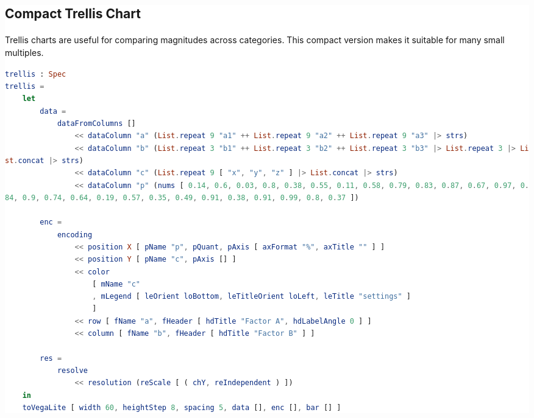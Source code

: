 ## Compact Trellis Chart

Trellis charts are useful for comparing magnitudes across categories. This compact version makes it suitable for many small multiples.

```elm {v}
trellis : Spec
trellis =
    let
        data =
            dataFromColumns []
                << dataColumn "a" (List.repeat 9 "a1" ++ List.repeat 9 "a2" ++ List.repeat 9 "a3" |> strs)
                << dataColumn "b" (List.repeat 3 "b1" ++ List.repeat 3 "b2" ++ List.repeat 3 "b3" |> List.repeat 3 |> List.concat |> strs)
                << dataColumn "c" (List.repeat 9 [ "x", "y", "z" ] |> List.concat |> strs)
                << dataColumn "p" (nums [ 0.14, 0.6, 0.03, 0.8, 0.38, 0.55, 0.11, 0.58, 0.79, 0.83, 0.87, 0.67, 0.97, 0.84, 0.9, 0.74, 0.64, 0.19, 0.57, 0.35, 0.49, 0.91, 0.38, 0.91, 0.99, 0.8, 0.37 ])

        enc =
            encoding
                << position X [ pName "p", pQuant, pAxis [ axFormat "%", axTitle "" ] ]
                << position Y [ pName "c", pAxis [] ]
                << color
                    [ mName "c"
                    , mLegend [ leOrient loBottom, leTitleOrient loLeft, leTitle "settings" ]
                    ]
                << row [ fName "a", fHeader [ hdTitle "Factor A", hdLabelAngle 0 ] ]
                << column [ fName "b", fHeader [ hdTitle "Factor B" ] ]

        res =
            resolve
                << resolution (reScale [ ( chY, reIndependent ) ])
    in
    toVegaLite [ width 60, heightStep 8, spacing 5, data [], enc [], bar [] ]
```
